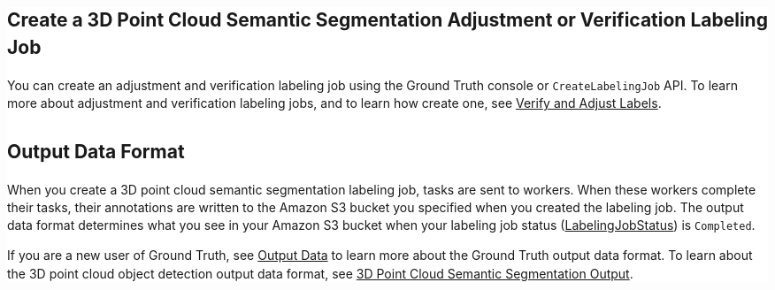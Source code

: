 ## Create a 3D Point Cloud Semantic Segmentation Adjustment or Verification Labeling Job<a name="sms-point-cloud-semantic-segmentation-adjust-verify"></a>

You can create an adjustment and verification labeling job using the Ground Truth console or `CreateLabelingJob` API\. To learn more about adjustment and verification labeling jobs, and to learn how create one, see [Verify and Adjust Labels](sms-verification-data.md)\.

## Output Data Format<a name="sms-point-cloud-semantic-segmentation-input-data"></a>

When you create a 3D point cloud semantic segmentation labeling job, tasks are sent to workers\. When these workers complete their tasks, their annotations are written to the Amazon S3 bucket you specified when you created the labeling job\. The output data format determines what you see in your Amazon S3 bucket when your labeling job status \([LabelingJobStatus](https://docs.aws.amazon.com/sagemaker/latest/APIReference/API_DescribeLabelingJob.html#API_DescribeLabelingJob_ResponseSyntax)\) is `Completed`\. 

If you are a new user of Ground Truth, see [Output Data](sms-data-output.md) to learn more about the Ground Truth output data format\. To learn about the 3D point cloud object detection output data format, see [3D Point Cloud Semantic Segmentation Output](sms-data-output.md#sms-output-point-cloud-segmentation)\. 